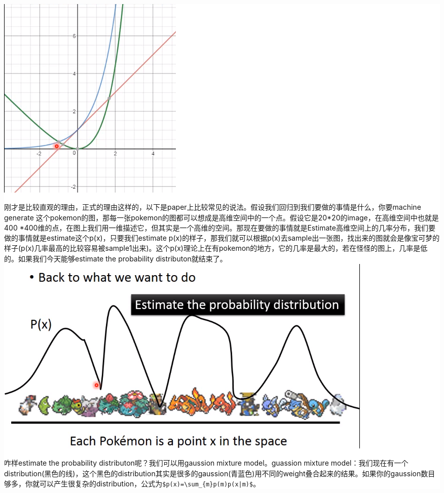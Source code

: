 ![在这里插入图片描述](res/chapter29-3.png) 

 
刚才是比较直观的理由，正式的理由这样的，以下是paper上比较常见的说法。假设我们回归到我们要做的事情是什么，你要machine generate 这个pokemon的图，那每一张pokemon的图都可以想成是高维空间中的一个点。假设它是20*20的image，在高维空间中也就是400 *400维的点，在图上我们用一维描述它，但其实是一个高维的空间。那现在要做的事情就是Estimate高维空间上的几率分布，我们要做的事情就是estimate这个p(x)，只要我们estimate p(x)的样子，那我们就可以根据p(x)去sample出一张图，找出来的图就会是像宝可梦的样子(p(x)几率最高的比较容易被sample1出来)。这个p(x)理论上在有pokemon的地方，它的几率是最大的，若在怪怪的图上，几率是低的。如果我们今天能够estimate the probability distributon就结束了。
![在这里插入图片描述](res/chapter29-4.png) 



咋样estimate the probability distributon呢？我们可以用gaussion mixture model。guassion mixture model：我们现在有一个distribution(黑色的线)，这个黑色的distribution其实是很多的gaussion(青蓝色)用不同的weight叠合起来的结果。如果你的gaussion数目够多，你就可以产生很复杂的distribution，公式为`$p(x)=\sum_{m}p(m)p(x|m)$`。
